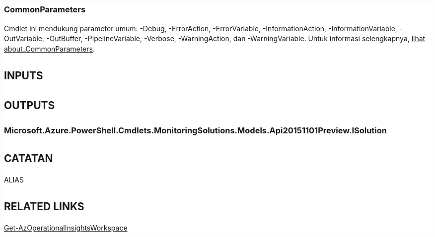 ### CommonParameters
Cmdlet ini mendukung parameter umum: -Debug, -ErrorAction, -ErrorVariable, -InformationAction, -InformationVariable, -OutVariable, -OutBuffer, -PipelineVariable, -Verbose, -WarningAction, dan -WarningVariable. Untuk informasi selengkapnya, [lihat about_CommonParameters](http://go.microsoft.com/fwlink/?LinkID=113216).

## INPUTS

## OUTPUTS

### Microsoft.Azure.PowerShell.Cmdlets.MonitoringSolutions.Models.Api20151101Preview.ISolution

## CATATAN

ALIAS

## RELATED LINKS



[Get-AzOperationalInsightsWorkspace](https://docs.microsoft.com/powershell/module/az.operationalinsights/get-azoperationalinsightsworkspace)

